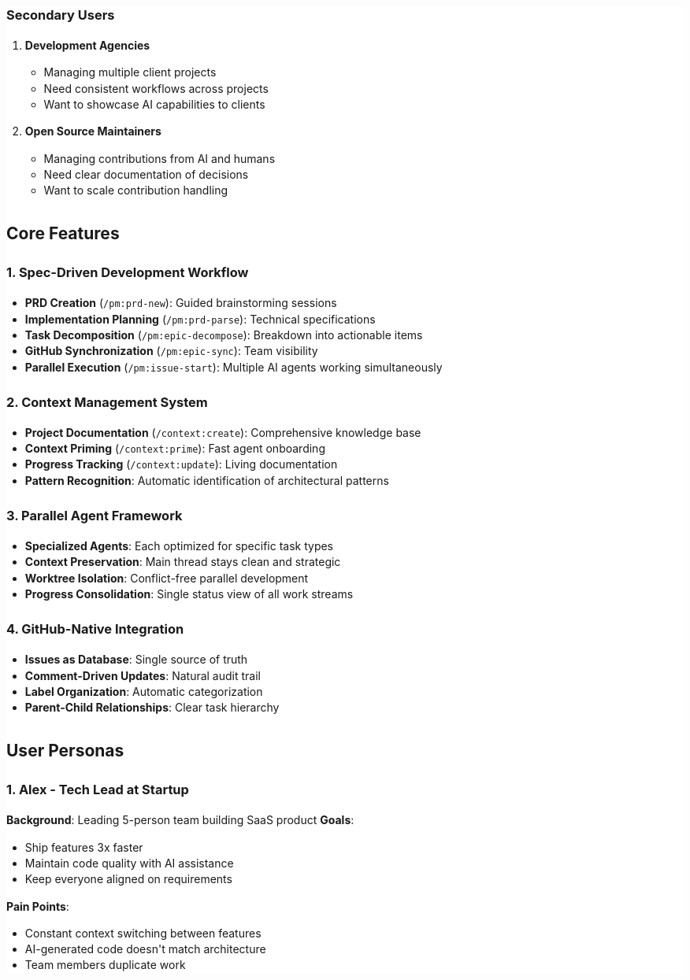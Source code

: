 ### Secondary Users
1. **Development Agencies**
   - Managing multiple client projects
   - Need consistent workflows across projects
   - Want to showcase AI capabilities to clients

2. **Open Source Maintainers**
   - Managing contributions from AI and humans
   - Need clear documentation of decisions
   - Want to scale contribution handling

## Core Features

### 1. Spec-Driven Development Workflow
- **PRD Creation** (`/pm:prd-new`): Guided brainstorming sessions
- **Implementation Planning** (`/pm:prd-parse`): Technical specifications
- **Task Decomposition** (`/pm:epic-decompose`): Breakdown into actionable items
- **GitHub Synchronization** (`/pm:epic-sync`): Team visibility
- **Parallel Execution** (`/pm:issue-start`): Multiple AI agents working simultaneously

### 2. Context Management System
- **Project Documentation** (`/context:create`): Comprehensive knowledge base
- **Context Priming** (`/context:prime`): Fast agent onboarding
- **Progress Tracking** (`/context:update`): Living documentation
- **Pattern Recognition**: Automatic identification of architectural patterns

### 3. Parallel Agent Framework
- **Specialized Agents**: Each optimized for specific task types
- **Context Preservation**: Main thread stays clean and strategic
- **Worktree Isolation**: Conflict-free parallel development
- **Progress Consolidation**: Single status view of all work streams

### 4. GitHub-Native Integration
- **Issues as Database**: Single source of truth
- **Comment-Driven Updates**: Natural audit trail
- **Label Organization**: Automatic categorization
- **Parent-Child Relationships**: Clear task hierarchy

## User Personas

### 1. Alex - Tech Lead at Startup
**Background**: Leading 5-person team building SaaS product
**Goals**:
- Ship features 3x faster
- Maintain code quality with AI assistance
- Keep everyone aligned on requirements

**Pain Points**:
- Constant context switching between features
- AI-generated code doesn't match architecture
- Team members duplicate work
